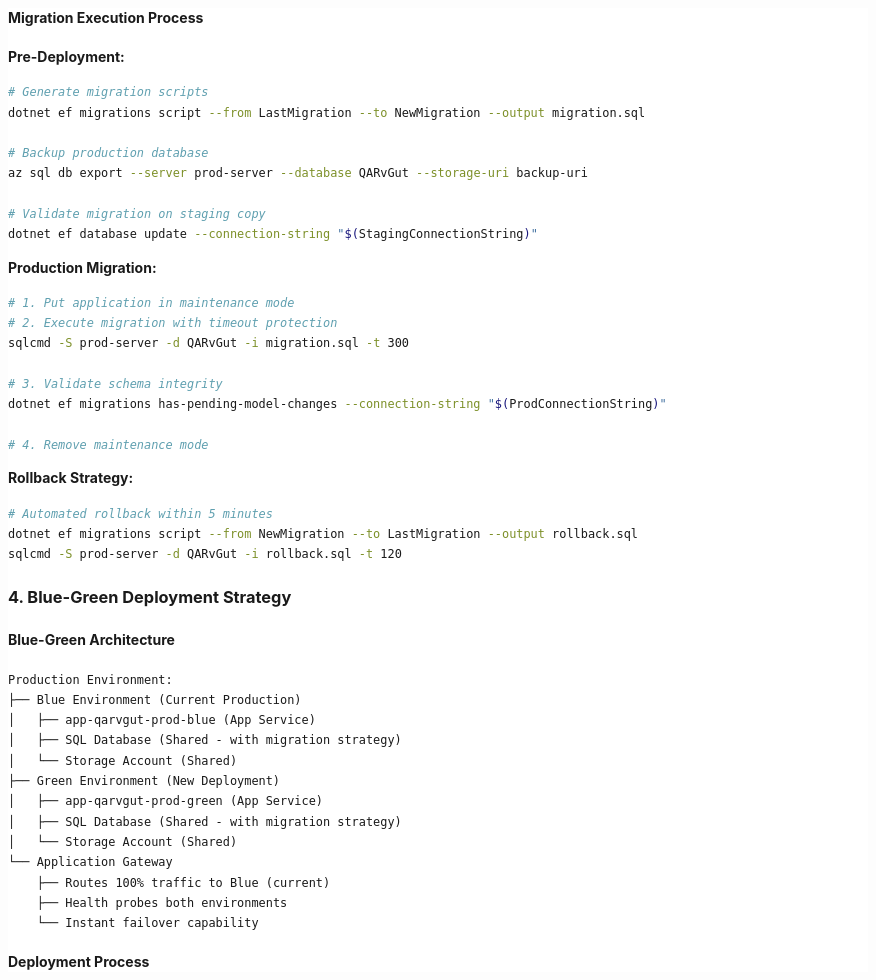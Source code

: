 #### **Migration Execution Process**

**Pre-Deployment:**
```bash
# Generate migration scripts
dotnet ef migrations script --from LastMigration --to NewMigration --output migration.sql

# Backup production database
az sql db export --server prod-server --database QARvGut --storage-uri backup-uri

# Validate migration on staging copy
dotnet ef database update --connection-string "$(StagingConnectionString)"
```

**Production Migration:**
```bash
# 1. Put application in maintenance mode
# 2. Execute migration with timeout protection
sqlcmd -S prod-server -d QARvGut -i migration.sql -t 300

# 3. Validate schema integrity
dotnet ef migrations has-pending-model-changes --connection-string "$(ProdConnectionString)"

# 4. Remove maintenance mode
```

**Rollback Strategy:**
```bash
# Automated rollback within 5 minutes
dotnet ef migrations script --from NewMigration --to LastMigration --output rollback.sql
sqlcmd -S prod-server -d QARvGut -i rollback.sql -t 120
```

### 4. Blue-Green Deployment Strategy

#### **Blue-Green Architecture**

```
Production Environment:
├── Blue Environment (Current Production)
│   ├── app-qarvgut-prod-blue (App Service)
│   ├── SQL Database (Shared - with migration strategy)
│   └── Storage Account (Shared)
├── Green Environment (New Deployment)
│   ├── app-qarvgut-prod-green (App Service)
│   ├── SQL Database (Shared - with migration strategy)
│   └── Storage Account (Shared)
└── Application Gateway
    ├── Routes 100% traffic to Blue (current)
    ├── Health probes both environments
    └── Instant failover capability
```

#### **Deployment Process**
